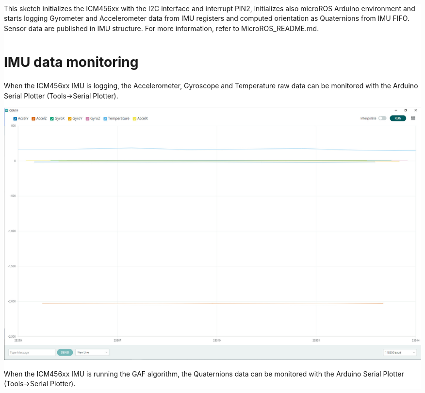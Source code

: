 This sketch initializes the ICM456xx with the I2C interface and interrupt PIN2, initializes also microROS Arduino environment and starts logging Gyrometer and Accelerometer data from IMU registers and computed orientation as Quaternions from IMU FIFO. Sensor data are published in IMU structure. For more information, refer to MicroROS_README.md.

# IMU data monitoring

When the ICM456xx IMU is logging, the Accelerometer, Gyroscope and Temperature raw data can be monitored with the Arduino Serial Plotter (Tools->Serial Plotter).

![Serial Plotter](doc/pictures/SerialPlotter.jpg)

When the ICM456xx IMU is running the GAF algorithm, the Quaternions data can be monitored with the Arduino Serial Plotter (Tools->Serial Plotter).
